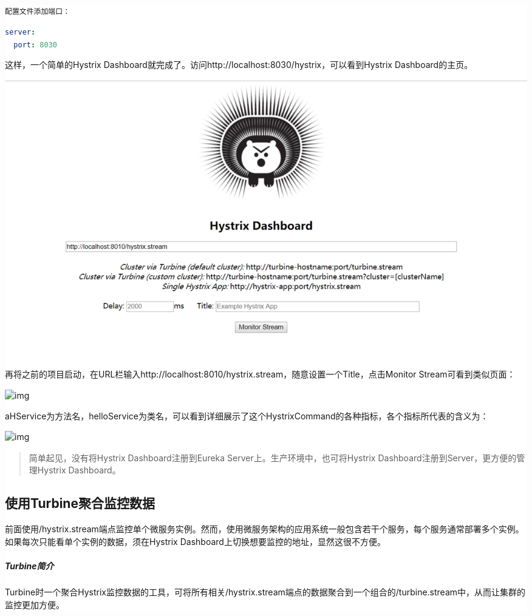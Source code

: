 `配置文件添加端口：`

```yml
server:
  port: 8030
```

这样，一个简单的Hystrix Dashboard就完成了。访问http://localhost:8030/hystrix，可以看到Hystrix Dashboard的主页。

![1578020611285](05.使用Hystrix实现微服务的容错处理.assets/1578020611285.png)

再将之前的项目启动，在URL栏输入http://localhost:8010/hystrix.stream，随意设置一个Title，点击Monitor Stream可看到类似页面：

![img](05.使用Hystrix实现微服务的容错处理.assets/timg-1578020754911.jfif)

aHService为方法名，helloService为类名，可以看到详细展示了这个HystrixCommand的各种指标，各个指标所代表的含义为：

![img](05.使用Hystrix实现微服务的容错处理.assets/timg-1578021036997.jfif)

> 简单起见，没有将Hystrix Dashboard注册到Eureka Server上。生产环境中，也可将Hystrix Dashboard注册到Server，更方便的管理Hystrix Dashboard。

## 使用Turbine聚合监控数据

前面使用/hystrix.stream端点监控单个微服务实例。然而，使用微服务架构的应用系统一般包含若干个服务，每个服务通常部署多个实例。如果每次只能看单个实例的数据，须在Hystrix Dashboard上切换想要监控的地址，显然这很不方便。

##### Turbine简介

Turbine时一个聚合Hystrix监控数据的工具，可将所有相关/hystrix.stream端点的数据聚合到一个组合的/turbine.stream中，从而让集群的监控更加方便。
